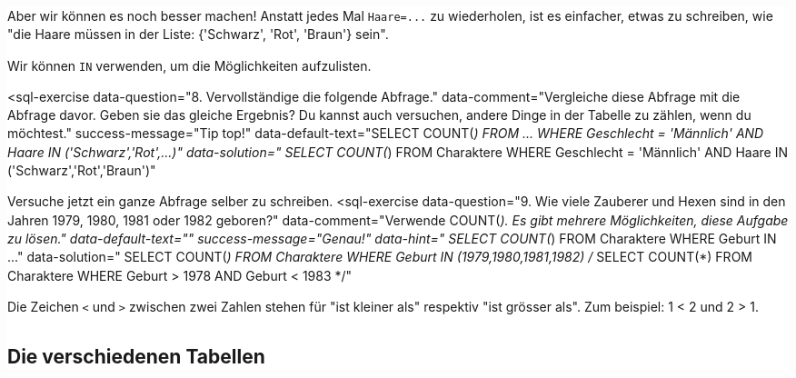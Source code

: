 Aber wir können es noch besser machen! Anstatt jedes Mal <code>Haare=...</code> zu wiederholen, ist es einfacher, etwas zu schreiben, wie "die Haare müssen in der Liste: {'Schwarz', 'Rot', 'Braun'} sein".

<div class="sideNote">
<p>Wir können <code class='keyword'>IN</code> verwenden, um die Möglichkeiten aufzulisten.</p>
</div>

<sql-exercise
  data-question="8. Vervollständige die folgende Abfrage."
  data-comment="Vergleiche diese Abfrage mit die Abfrage davor. Geben sie das gleiche Ergebnis? Du kannst auch versuchen, andere Dinge in der Tabelle zu zählen, wenn du möchtest."
  success-message="Tip top!"
  data-default-text="SELECT COUNT(*)
FROM ...
WHERE Geschlecht = 'Männlich'
AND Haare IN ('Schwarz','Rot',...)"
  data-solution="
SELECT COUNT(*)
FROM Charaktere
WHERE Geschlecht = 'Männlich'
AND Haare IN ('Schwarz','Rot','Braun')"
  ></sql-exercise>

Versuche jetzt ein ganze Abfrage selber zu schreiben.
<sql-exercise
  data-question="9. Wie viele Zauberer und Hexen sind in den Jahren 1979, 1980, 1981 oder 1982 geboren?"
  data-comment="Verwende COUNT(*). Es gibt mehrere Möglichkeiten, diese Aufgabe zu lösen."
  data-default-text=""
  success-message="Genau!"
  data-hint="
SELECT COUNT(*) 
FROM Charaktere 
WHERE Geburt IN ..."
  data-solution="
SELECT COUNT(*) 
FROM Charaktere 
WHERE Geburt IN (1979,1980,1981,1982)
/*
SELECT COUNT(*)
FROM Charaktere
WHERE Geburt > 1978 AND Geburt < 1983
*/"
  ></sql-exercise>

<div class="sideNote">
<p> Die Zeichen <code class="keyword"><</code> und <code class="keyword">></code> zwischen zwei Zahlen stehen für "ist kleiner als" respektiv "ist grösser als". Zum beispiel: 1 < 2 und 2  > 1.</p>
</div>

<a name="struktur"></a>

## Die verschiedenen Tabellen
